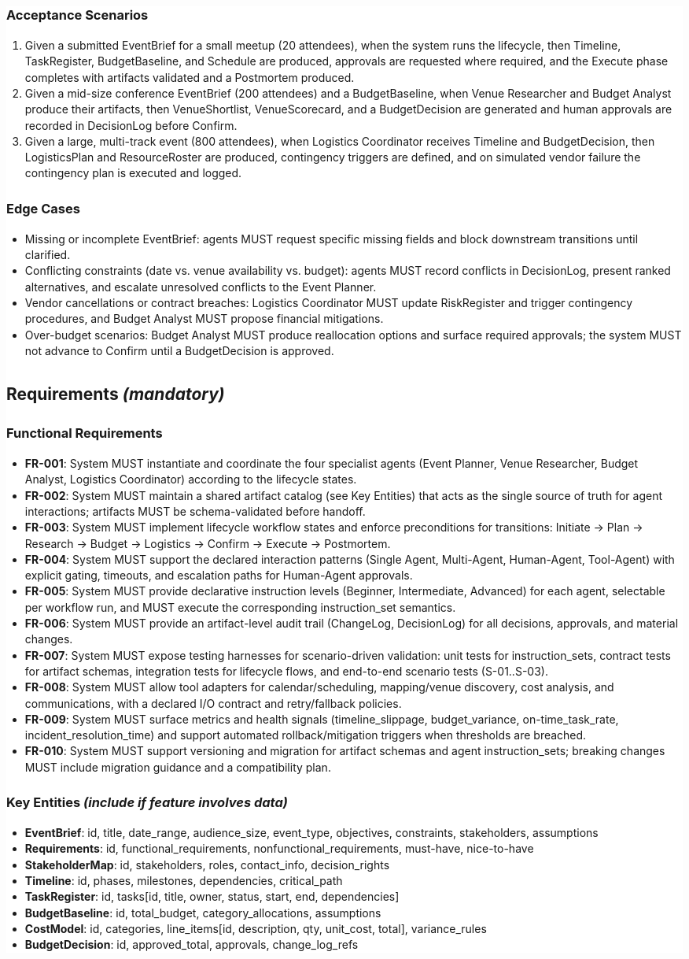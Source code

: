 ### Acceptance Scenarios
1. Given a submitted EventBrief for a small meetup (20 attendees), when the system runs the lifecycle, then Timeline, TaskRegister, BudgetBaseline, and Schedule are produced, approvals are requested where required, and the Execute phase completes with artifacts validated and a Postmortem produced.
2. Given a mid-size conference EventBrief (200 attendees) and a BudgetBaseline, when Venue Researcher and Budget Analyst produce their artifacts, then VenueShortlist, VenueScorecard, and a BudgetDecision are generated and human approvals are recorded in DecisionLog before Confirm.
3. Given a large, multi-track event (800 attendees), when Logistics Coordinator receives Timeline and BudgetDecision, then LogisticsPlan and ResourceRoster are produced, contingency triggers are defined, and on simulated vendor failure the contingency plan is executed and logged.

### Edge Cases
- Missing or incomplete EventBrief: agents MUST request specific missing fields and block downstream transitions until clarified.
- Conflicting constraints (date vs. venue availability vs. budget): agents MUST record conflicts in DecisionLog, present ranked alternatives, and escalate unresolved conflicts to the Event Planner.
- Vendor cancellations or contract breaches: Logistics Coordinator MUST update RiskRegister and trigger contingency procedures, and Budget Analyst MUST propose financial mitigations.
- Over-budget scenarios: Budget Analyst MUST produce reallocation options and surface required approvals; the system MUST not advance to Confirm until a BudgetDecision is approved.

## Requirements *(mandatory)*

### Functional Requirements
- **FR-001**: System MUST instantiate and coordinate the four specialist agents (Event Planner, Venue Researcher, Budget Analyst, Logistics Coordinator) according to the lifecycle states.
- **FR-002**: System MUST maintain a shared artifact catalog (see Key Entities) that acts as the single source of truth for agent interactions; artifacts MUST be schema-validated before handoff.
- **FR-003**: System MUST implement lifecycle workflow states and enforce preconditions for transitions: Initiate → Plan → Research → Budget → Logistics → Confirm → Execute → Postmortem.
- **FR-004**: System MUST support the declared interaction patterns (Single Agent, Multi-Agent, Human-Agent, Tool-Agent) with explicit gating, timeouts, and escalation paths for Human-Agent approvals.
- **FR-005**: System MUST provide declarative instruction levels (Beginner, Intermediate, Advanced) for each agent, selectable per workflow run, and MUST execute the corresponding instruction_set semantics.
- **FR-006**: System MUST provide an artifact-level audit trail (ChangeLog, DecisionLog) for all decisions, approvals, and material changes.
- **FR-007**: System MUST expose testing harnesses for scenario-driven validation: unit tests for instruction_sets, contract tests for artifact schemas, integration tests for lifecycle flows, and end-to-end scenario tests (S-01..S-03).
- **FR-008**: System MUST allow tool adapters for calendar/scheduling, mapping/venue discovery, cost analysis, and communications, with a declared I/O contract and retry/fallback policies.
- **FR-009**: System MUST surface metrics and health signals (timeline_slippage, budget_variance, on-time_task_rate, incident_resolution_time) and support automated rollback/mitigation triggers when thresholds are breached.
- **FR-010**: System MUST support versioning and migration for artifact schemas and agent instruction_sets; breaking changes MUST include migration guidance and a compatibility plan.

### Key Entities *(include if feature involves data)*
- **EventBrief**: id, title, date_range, audience_size, event_type, objectives, constraints, stakeholders, assumptions
- **Requirements**: id, functional_requirements, nonfunctional_requirements, must-have, nice-to-have
- **StakeholderMap**: id, stakeholders, roles, contact_info, decision_rights
- **Timeline**: id, phases, milestones, dependencies, critical_path
- **TaskRegister**: id, tasks[id, title, owner, status, start, end, dependencies]
- **BudgetBaseline**: id, total_budget, category_allocations, assumptions
- **CostModel**: id, categories, line_items[id, description, qty, unit_cost, total], variance_rules
- **BudgetDecision**: id, approved_total, approvals, change_log_refs